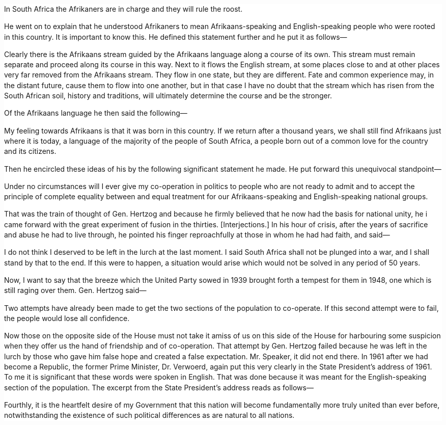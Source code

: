 <block name="quote">In South Africa the Afrikaners are in charge and they will rule the roost.</block>

<p>He went on to explain that he understood Afrikaners to mean Afrikaans-speaking and English-speaking people who were rooted in this country. It is important to know this. He defined this statement further and he put it as follows&#x2014;</p>

<block name="quote">Clearly there is the Afrikaans stream guided by the Afrikaans language along a course of its own. This stream must remain separate and proceed along its course in this way. Next to it flows the English stream, at some places close to and at other places very far removed from the Afrikaans stream. They flow in one state, but they are different. Fate and common experience may, in the distant future, cause them to flow into one another, but in that case I have no doubt that the stream which has risen from the South African soil, history and traditions, will ultimately determine the course and be the stronger.</block>

<p>Of the Afrikaans language he then said the following&#x2014;</p>

<block name="quote">My feeling towards Afrikaans is that it was born in this country. If we return after a thousand years, we shall still find Afrikaans just where it is today, a language of the majority of the people of South Africa, a people born out of a common love for the country and its citizens.</block>

<p>Then he encircled these ideas of his by the following significant statement he made. He put forward this unequivocal standpoint&#x2014;</p>

<block name="quote">Under no circumstances will I ever give my co-operation in politics to people who are not ready to admit and to accept the principle of complete equality between and equal treatment for our Afrikaans-speaking and English-speaking national groups.</block>

<p>That was the train of thought of Gen. Hertzog and because he firmly believed that he now had the basis for national unity, he i came forward with the great experiment of fusion in the thirties. [Interjections.] In his hour of crisis, after the years of sacrifice and abuse he had to live through, he pointed his finger reproachfully at those in whom he had had faith, and said&#x2014;</p>

<block name="quote">I do not think I deserved to be left in the lurch at the last moment. I said South Africa shall not be plunged into a war, and I shall stand by that to the end. If this were to happen, a situation would arise which would not be solved in any period of 50 years.</block>

<p>Now, I want to say that the breeze which the United Party sowed in 1939 brought forth a tempest for them in 1948, one which is still raging over them. Gen. Hertzog said&#x2014;</p>

<block name="quote">Two attempts have already been made to get the two sections of the population to co-operate. If this second attempt were to fail, the people would lose all confidence.</block>

<p>Now those on the opposite side of the House must not take it amiss of us on this side of the House for harbouring some suspicion when they offer us the hand of friendship and of co-operation. That attempt by Gen. Hertzog failed because he was left in the lurch by those who gave him false hope and created a false expectation. Mr. Speaker, it did not end there. In 1961 after we had become a Republic, the former Prime Minister, Dr. Verwoerd, again put this very clearly in the State President&#x2019;s address of 1961. To me it is significant that these words were spoken in English. That was done because it was meant for the English-speaking section of the population. The excerpt from the State President&#x2019;s address reads as follows&#x2014;</p>

<block name="quote">Fourthly, it is the heartfelt desire of my Government that this nation will become fundamentally more truly united than ever before, notwithstanding the existence of such political differences as are natural to all nations.</block>
